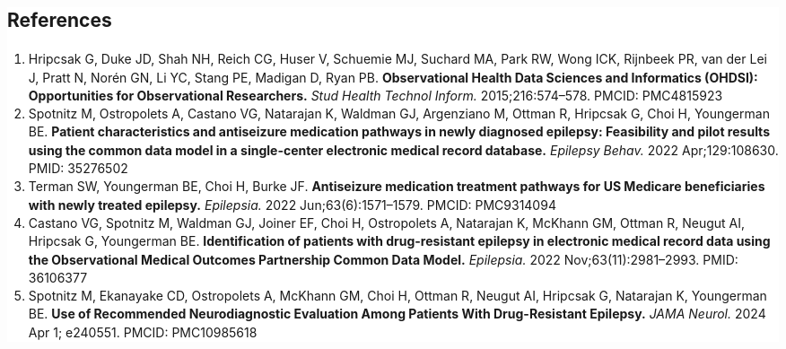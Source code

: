 
## References

1. Hripcsak G, Duke JD, Shah NH, Reich CG, Huser V, Schuemie MJ, Suchard MA, Park RW, Wong ICK, Rijnbeek PR, van der Lei J, Pratt N, Norén GN, Li YC, Stang PE, Madigan D, Ryan PB. **Observational Health Data Sciences and Informatics (OHDSI): Opportunities for Observational Researchers.** *Stud Health Technol Inform.* 2015;216:574–578. PMCID: PMC4815923  
2. Spotnitz M, Ostropolets A, Castano VG, Natarajan K, Waldman GJ, Argenziano M, Ottman R, Hripcsak G, Choi H, Youngerman BE. **Patient characteristics and antiseizure medication pathways in newly diagnosed epilepsy: Feasibility and pilot results using the common data model in a single-center electronic medical record database.** *Epilepsy Behav.* 2022 Apr;129:108630. PMID: 35276502  
3. Terman SW, Youngerman BE, Choi H, Burke JF. **Antiseizure medication treatment pathways for US Medicare beneficiaries with newly treated epilepsy.** *Epilepsia.* 2022 Jun;63(6):1571–1579. PMCID: PMC9314094  
4. Castano VG, Spotnitz M, Waldman GJ, Joiner EF, Choi H, Ostropolets A, Natarajan K, McKhann GM, Ottman R, Neugut AI, Hripcsak G, Youngerman BE. **Identification of patients with drug-resistant epilepsy in electronic medical record data using the Observational Medical Outcomes Partnership Common Data Model.** *Epilepsia.* 2022 Nov;63(11):2981–2993. PMID: 36106377  
5. Spotnitz M, Ekanayake CD, Ostropolets A, McKhann GM, Choi H, Ottman R, Neugut AI, Hripcsak G, Natarajan K, Youngerman BE. **Use of Recommended Neurodiagnostic Evaluation Among Patients With Drug-Resistant Epilepsy.** *JAMA Neurol.* 2024 Apr 1; e240551. PMCID: PMC10985618
